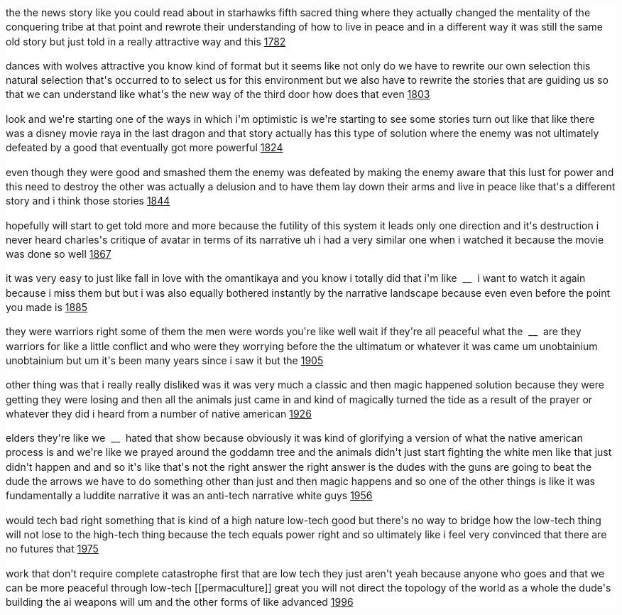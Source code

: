 the the news story like you could read about in starhawks fifth sacred thing where they actually changed the mentality of the conquering tribe at that point and rewrote their understanding of how to live in peace and in a different way it was still the same old story but just told in a really attractive way and this [1782](https://www.youtube.com/watch?v=p4NlLuNj0v8&t=1782.96s)

dances with wolves attractive you know kind of format but it seems like not only do we have to rewrite our own selection this natural selection that's occurred to to select us for this environment but we also have to rewrite the stories that are guiding us so that we can understand like what's the new way of the third door how does that even [1803](https://www.youtube.com/watch?v=p4NlLuNj0v8&t=1803.52s)

look and we're starting one of the ways in which i'm optimistic is we're starting to see some stories turn out like that like there was a disney movie raya in the last dragon and that story actually has this type of solution where the enemy was not ultimately defeated by a good that eventually got more powerful [1824](https://www.youtube.com/watch?v=p4NlLuNj0v8&t=1824.559s)

even though they were good and smashed them the enemy was defeated by making the enemy aware that this lust for power and this need to destroy the other was actually a delusion and to have them lay down their arms and live in peace like that's a different story and i think those stories [1844](https://www.youtube.com/watch?v=p4NlLuNj0v8&t=1844.159s)

hopefully will start to get told more and more because the futility of this system it leads only one direction and it's destruction i never heard charles's critique of avatar in terms of its narrative uh i had a very similar one when i watched it because the movie was done so well [1867](https://www.youtube.com/watch?v=p4NlLuNj0v8&t=1867.2s)

it was very easy to just like fall in love with the omantikaya and you know i totally did that i'm like  __  i want to watch it again because i miss them but but i was also equally bothered instantly by the narrative landscape because even even before the point you made is [1885](https://www.youtube.com/watch?v=p4NlLuNj0v8&t=1885.84s)

they were warriors right some of them the men were words you're like well wait if they're all peaceful what the  __  are they warriors for like a little conflict and who were they worrying before the the ultimatum or whatever it was came um unobtainium unobtainium but um it's been many years since i saw it but the [1905](https://www.youtube.com/watch?v=p4NlLuNj0v8&t=1905.679s)

other thing was that i really really disliked was it was very much a classic and then magic happened solution because they were getting they were losing and then all the animals just came in and kind of magically turned the tide as a result of the prayer or whatever they did i heard from a number of native american [1926](https://www.youtube.com/watch?v=p4NlLuNj0v8&t=1926.08s)

elders they're like we  __  hated that show because obviously it was kind of glorifying a version of what the native american process is and we're like we prayed around the goddamn tree and the animals didn't just start fighting the white men like that just didn't happen and and so it's like that's not the right answer the right answer is the dudes with the guns are going to beat the dude the arrows we have to do something other than just and then magic happens and so one of the other things is like it was fundamentally a luddite narrative it was an anti-tech narrative white guys [1956](https://www.youtube.com/watch?v=p4NlLuNj0v8&t=1956.48s)

would tech bad right something that is kind of a high nature low-tech good but there's no way to bridge how the low-tech thing will not lose to the high-tech thing because the tech equals power right and so ultimately like i feel very convinced that there are no futures that [1975](https://www.youtube.com/watch?v=p4NlLuNj0v8&t=1975.76s)

work that don't require complete catastrophe first that are low tech they just aren't yeah because anyone who goes and that we can be more peaceful through low-tech [[permaculture]] great you will not direct the topology of the world as a whole the dude's building the ai weapons will um and the other forms of like advanced [1996](https://www.youtube.com/watch?v=p4NlLuNj0v8&t=1996.799s)
